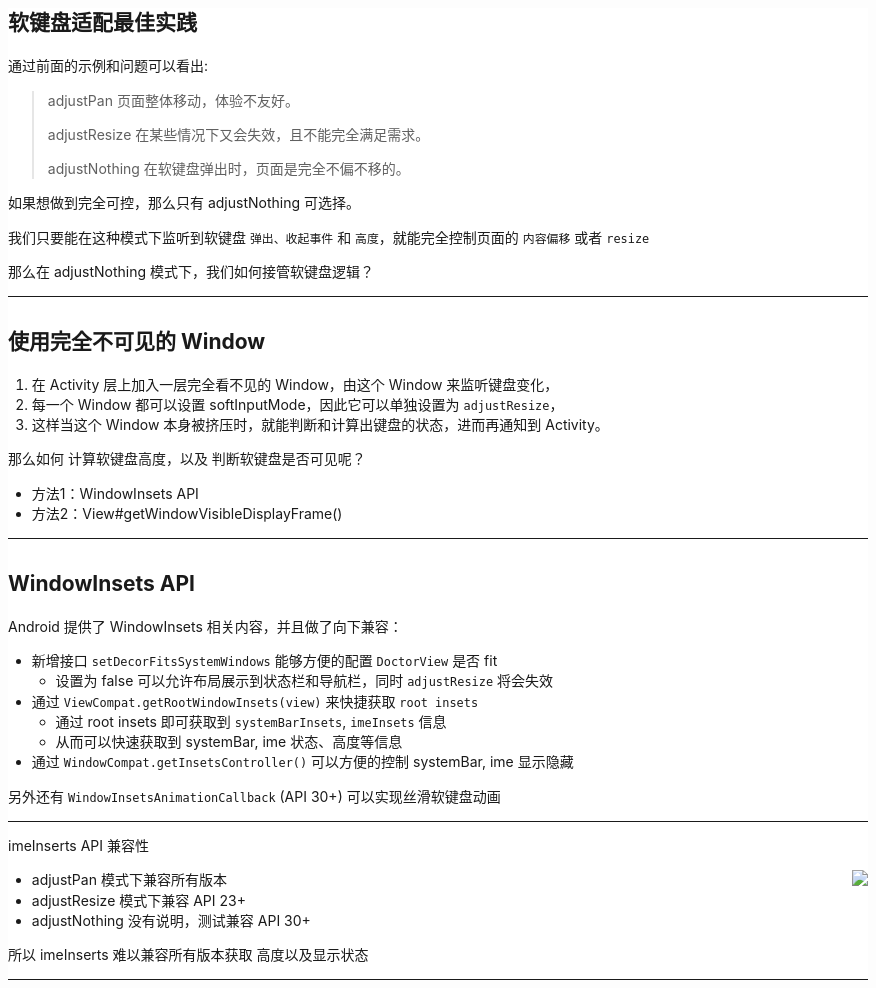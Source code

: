 
## 软键盘适配最佳实践

通过前面的示例和问题可以看出:

> adjustPan 页面整体移动，体验不友好。
> 
> adjustResize 在某些情况下又会失效，且不能完全满足需求。
> 
> adjustNothing 在软键盘弹出时，页面是完全不偏不移的。

如果想做到完全可控，那么只有 adjustNothing 可选择。

我们只要能在这种模式下监听到软键盘 `弹出、收起事件` 和 `高度`，就能完全控制页面的 `内容偏移` 或者 `resize`

那么在 adjustNothing 模式下，我们如何接管软键盘逻辑？

---

## 使用完全不可见的 Window

1. 在 Activity 层上加入一层完全看不见的 Window，由这个 Window 来监听键盘变化，
2. 每一个 Window 都可以设置 softInputMode，因此它可以单独设置为 `adjustResize`，
3. 这样当这个 Window 本身被挤压时，就能判断和计算出键盘的状态，进而再通知到 Activity。

那么如何 计算软键盘高度，以及 判断软键盘是否可见呢？

- 方法1：WindowInsets API
- 方法2：View#getWindowVisibleDisplayFrame()

---

## WindowInsets API

Android 提供了 WindowInsets 相关内容，并且做了向下兼容：

- 新增接口 `setDecorFitsSystemWindows` 能够方便的配置 `DoctorView` 是否 fit
  - 设置为 false 可以允许布局展示到状态栏和导航栏，同时 `adjustResize` 将会失效
- 通过 `ViewCompat.getRootWindowInsets(view)` 来快捷获取 `root insets`
  - 通过 root insets 即可获取到 `systemBarInsets`, `imeInsets` 信息
  - 从而可以快速获取到 systemBar, ime 状态、高度等信息
- 通过 `WindowCompat.getInsetsController()` 可以方便的控制 systemBar, ime 显示隐藏

另外还有 `WindowInsetsAnimationCallback` (API 30+) 可以实现丝滑软键盘动画

---

imeInserts API 兼容性

<img align="right" class="h-100" src="https://blog-1251678165.cos.ap-chengdu.myqcloud.com/uPic/H4cOzP.jpg">

- adjustPan 模式下兼容所有版本
- adjustResize 模式下兼容 API 23+
- adjustNothing 没有说明，测试兼容 API 30+

所以 imeInserts 难以兼容所有版本获取 高度以及显示状态

---
